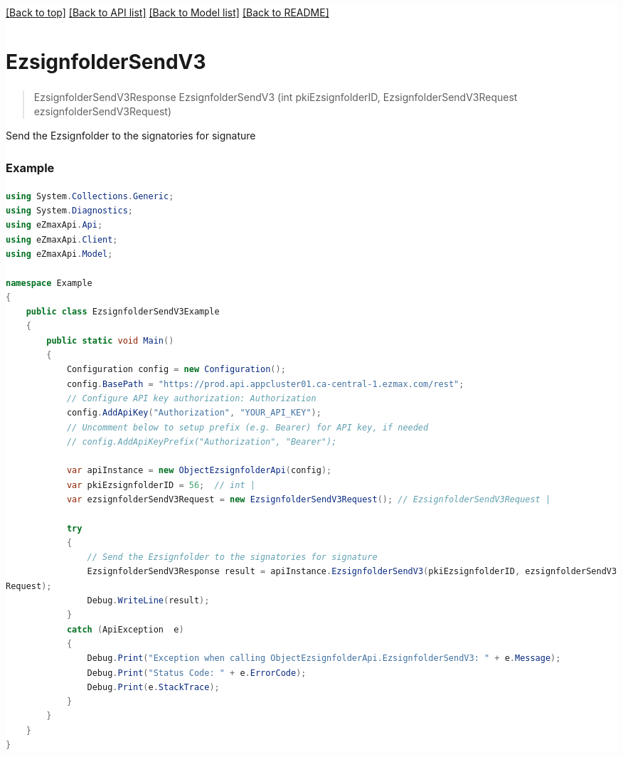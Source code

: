 [[Back to top]](#) [[Back to API list]](../README.md#documentation-for-api-endpoints) [[Back to Model list]](../README.md#documentation-for-models) [[Back to README]](../README.md)

<a id="ezsignfoldersendv3"></a>
# **EzsignfolderSendV3**
> EzsignfolderSendV3Response EzsignfolderSendV3 (int pkiEzsignfolderID, EzsignfolderSendV3Request ezsignfolderSendV3Request)

Send the Ezsignfolder to the signatories for signature

### Example
```csharp
using System.Collections.Generic;
using System.Diagnostics;
using eZmaxApi.Api;
using eZmaxApi.Client;
using eZmaxApi.Model;

namespace Example
{
    public class EzsignfolderSendV3Example
    {
        public static void Main()
        {
            Configuration config = new Configuration();
            config.BasePath = "https://prod.api.appcluster01.ca-central-1.ezmax.com/rest";
            // Configure API key authorization: Authorization
            config.AddApiKey("Authorization", "YOUR_API_KEY");
            // Uncomment below to setup prefix (e.g. Bearer) for API key, if needed
            // config.AddApiKeyPrefix("Authorization", "Bearer");

            var apiInstance = new ObjectEzsignfolderApi(config);
            var pkiEzsignfolderID = 56;  // int | 
            var ezsignfolderSendV3Request = new EzsignfolderSendV3Request(); // EzsignfolderSendV3Request | 

            try
            {
                // Send the Ezsignfolder to the signatories for signature
                EzsignfolderSendV3Response result = apiInstance.EzsignfolderSendV3(pkiEzsignfolderID, ezsignfolderSendV3Request);
                Debug.WriteLine(result);
            }
            catch (ApiException  e)
            {
                Debug.Print("Exception when calling ObjectEzsignfolderApi.EzsignfolderSendV3: " + e.Message);
                Debug.Print("Status Code: " + e.ErrorCode);
                Debug.Print(e.StackTrace);
            }
        }
    }
}
```

